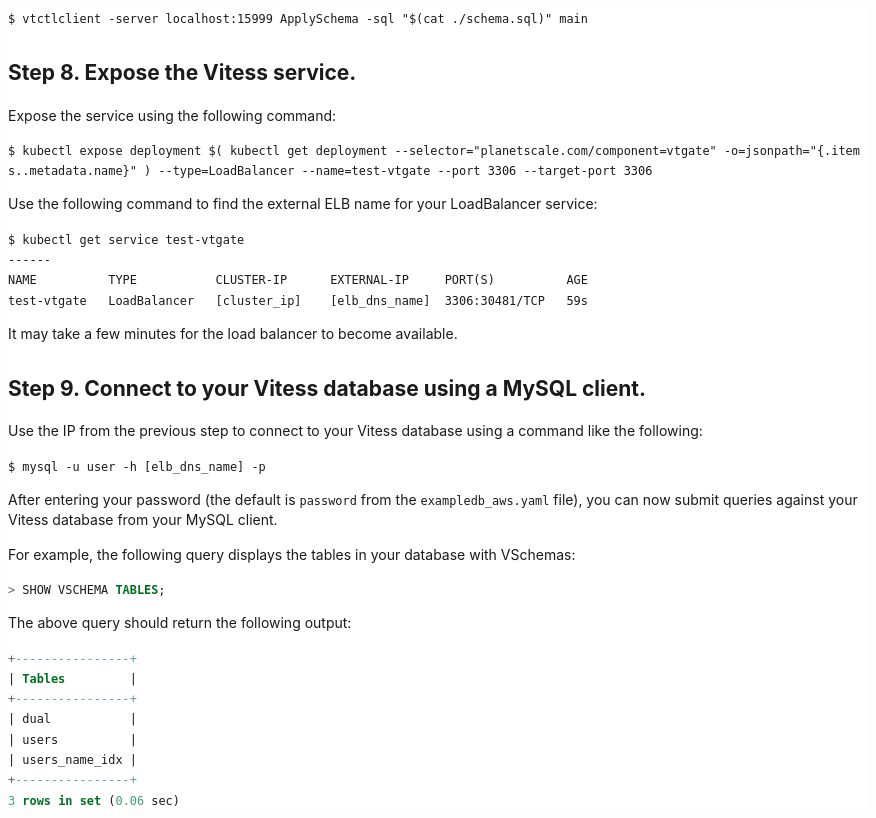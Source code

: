 ```shell
$ vtctlclient -server localhost:15999 ApplySchema -sql "$(cat ./schema.sql)" main
```

## Step 8. Expose the Vitess service.

Expose the service using the following command:

```shell
$ kubectl expose deployment $( kubectl get deployment --selector="planetscale.com/component=vtgate" -o=jsonpath="{.items..metadata.name}" ) --type=LoadBalancer --name=test-vtgate --port 3306 --target-port 3306
```

Use the following command to find the external ELB name for your LoadBalancer service:

```shell
$ kubectl get service test-vtgate
------
NAME          TYPE           CLUSTER-IP      EXTERNAL-IP     PORT(S)          AGE
test-vtgate   LoadBalancer   [cluster_ip]    [elb_dns_name]  3306:30481/TCP   59s
```

It may take a few minutes for the load balancer to become available.

## Step 9. Connect to your Vitess database using a MySQL client.

Use the IP from the previous step to connect to your Vitess database using a command like the following:

```shell
$ mysql -u user -h [elb_dns_name] -p
```

After entering your password (the default is `password` from the `exampledb_aws.yaml` file), you can now submit queries against your Vitess database from your MySQL client.

For example, the following query displays the tables in your database with VSchemas:

```sql
> SHOW VSCHEMA TABLES;
```

The above query should return the following output:

```sql
+----------------+
| Tables         |
+----------------+
| dual           |
| users          |
| users_name_idx |
+----------------+
3 rows in set (0.06 sec)
```
